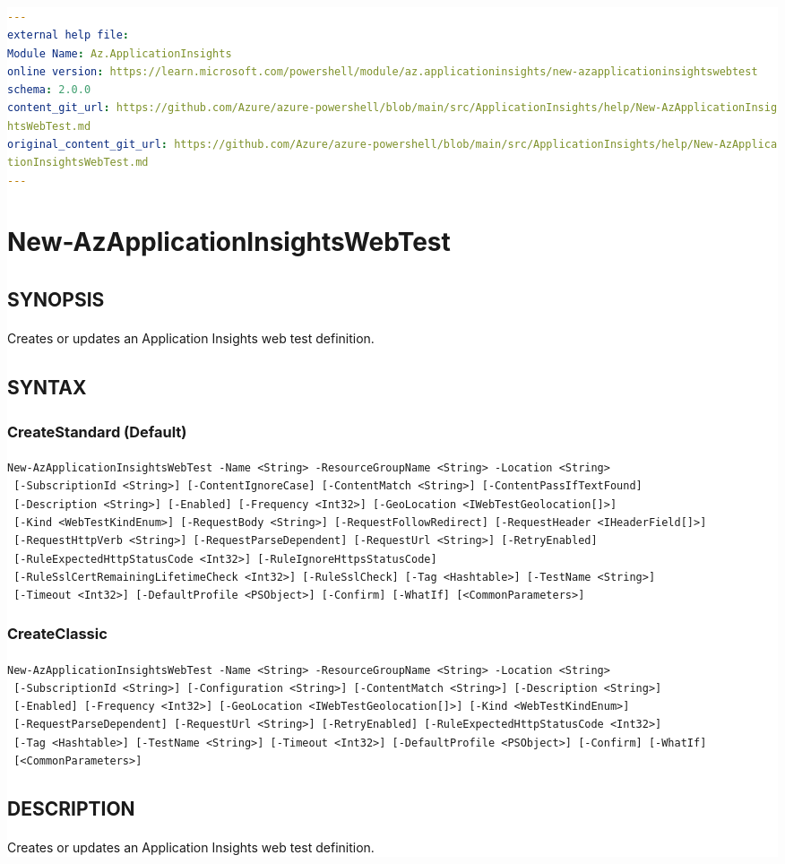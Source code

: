 ```yaml
---
external help file: 
Module Name: Az.ApplicationInsights
online version: https://learn.microsoft.com/powershell/module/az.applicationinsights/new-azapplicationinsightswebtest
schema: 2.0.0
content_git_url: https://github.com/Azure/azure-powershell/blob/main/src/ApplicationInsights/help/New-AzApplicationInsightsWebTest.md
original_content_git_url: https://github.com/Azure/azure-powershell/blob/main/src/ApplicationInsights/help/New-AzApplicationInsightsWebTest.md
---
```


# New-AzApplicationInsightsWebTest

## SYNOPSIS
Creates or updates an Application Insights web test definition.

## SYNTAX

### CreateStandard (Default)
```
New-AzApplicationInsightsWebTest -Name <String> -ResourceGroupName <String> -Location <String>
 [-SubscriptionId <String>] [-ContentIgnoreCase] [-ContentMatch <String>] [-ContentPassIfTextFound]
 [-Description <String>] [-Enabled] [-Frequency <Int32>] [-GeoLocation <IWebTestGeolocation[]>]
 [-Kind <WebTestKindEnum>] [-RequestBody <String>] [-RequestFollowRedirect] [-RequestHeader <IHeaderField[]>]
 [-RequestHttpVerb <String>] [-RequestParseDependent] [-RequestUrl <String>] [-RetryEnabled]
 [-RuleExpectedHttpStatusCode <Int32>] [-RuleIgnoreHttpsStatusCode]
 [-RuleSslCertRemainingLifetimeCheck <Int32>] [-RuleSslCheck] [-Tag <Hashtable>] [-TestName <String>]
 [-Timeout <Int32>] [-DefaultProfile <PSObject>] [-Confirm] [-WhatIf] [<CommonParameters>]
```

### CreateClassic
```
New-AzApplicationInsightsWebTest -Name <String> -ResourceGroupName <String> -Location <String>
 [-SubscriptionId <String>] [-Configuration <String>] [-ContentMatch <String>] [-Description <String>]
 [-Enabled] [-Frequency <Int32>] [-GeoLocation <IWebTestGeolocation[]>] [-Kind <WebTestKindEnum>]
 [-RequestParseDependent] [-RequestUrl <String>] [-RetryEnabled] [-RuleExpectedHttpStatusCode <Int32>]
 [-Tag <Hashtable>] [-TestName <String>] [-Timeout <Int32>] [-DefaultProfile <PSObject>] [-Confirm] [-WhatIf]
 [<CommonParameters>]
```

## DESCRIPTION
Creates or updates an Application Insights web test definition.
